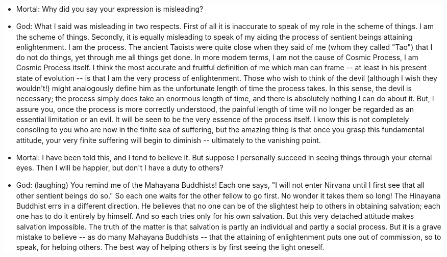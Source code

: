 - Mortal:
  Why did you say your expression is misleading?

- God:
  What I said was misleading in two respects.
  First of all it is inaccurate to speak of my role in the scheme of things.
  I am the scheme of things.
  Secondly, it is equally misleading to speak of
  my aiding the process of sentient beings attaining enlightenment.
  I am the process.
  The ancient Taoists were quite close
  when they said of me (whom they called "Tao")
  that I do not do things,
  yet through me all things get done.
  In more modem terms,
  I am not the cause of Cosmic Process,
  I am Cosmic Process itself.
  I think the most accurate and fruitful definition of me
  which man can frame
  -- at least in his present state of evolution --
  is that I am the very process of enlightenment.
  Those who wish to think of the devil
  (although I wish they wouldn't!)
  might analogously define him as
  the unfortunate length of time the process takes.
  In this sense, the devil is necessary;
  the process simply does take an enormous length of time,
  and there is absolutely nothing I can do about it.
  But, I assure you,
  once the process is more correctly understood,
  the painful length of time will no longer be regarded
  as an essential limitation or an evil.
  It will be seen to be the very essence of the process itself.
  I know this is not completely consoling to you
  who are now in the finite sea of suffering,
  but the amazing thing is that once you grasp this fundamental attitude,
  your very finite suffering will begin to diminish
  -- ultimately to the vanishing point.

- Mortal:
  I have been told this,
  and I tend to believe it.
  But suppose I personally succeed in seeing things through your eternal eyes.
  Then I will be happier,
  but don't I have a duty to others?

- God: (laughing)
  You remind me of the Mahayana Buddhists!
  Each one says,
  "I will not enter Nirvana until I first see that all other sentient beings do so."
  So each one waits for the other fellow to go first.
  No wonder it takes them so long!
  The Hinayana Buddhist errs in a different direction.
  He believes that no one can be of the slightest help to others in obtaining salvation;
  each one has to do it entirely by himself.
  And so each tries only for his own salvation.
  But this very detached attitude makes salvation impossible.
  The truth of the matter is that salvation is partly an individual and partly a social process.
  But it is a grave mistake to believe
  -- as do many Mahayana Buddhists --
  that the attaining of enlightenment puts one out of commission,
  so to speak, for helping others.
  The best way of helping others is by first seeing the light oneself.
